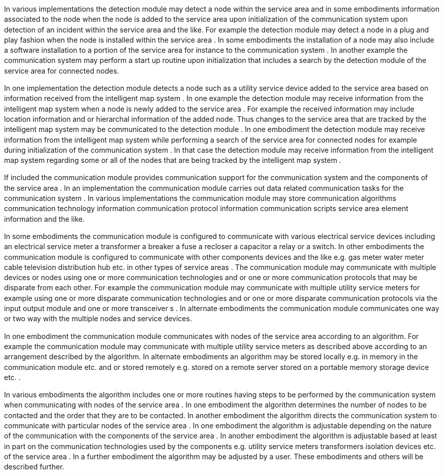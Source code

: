In various implementations the detection module may detect a node within the service area and in some embodiments information associated to the node when the node is added to the service area upon initialization of the communication system upon detection of an incident within the service area and the like. For example the detection module may detect a node in a plug and play fashion when the node is installed within the service area . In some embodiments the installation of a node may also include a software installation to a portion of the service area for instance to the communication system . In another example the communication system may perform a start up routine upon initialization that includes a search by the detection module of the service area for connected nodes.

In one implementation the detection module detects a node such as a utility service device added to the service area based on information received from the intelligent map system . In one example the detection module may receive information from the intelligent map system when a node is newly added to the service area . For example the received information may include location information and or hierarchal information of the added node. Thus changes to the service area that are tracked by the intelligent map system may be communicated to the detection module . In one embodiment the detection module may receive information from the intelligent map system while performing a search of the service area for connected nodes for example during initialization of the communication system . In that case the detection module may receive information from the intelligent map system regarding some or all of the nodes that are being tracked by the intelligent map system .

If included the communication module provides communication support for the communication system and the components of the service area . In an implementation the communication module carries out data related communication tasks for the communication system . In various implementations the communication module may store communication algorithms communication technology information communication protocol information communication scripts service area element information and the like.

In some embodiments the communication module is configured to communicate with various electrical service devices including an electrical service meter a transformer a breaker a fuse a recloser a capacitor a relay or a switch. In other embodiments the communication module is configured to communicate with other components devices and the like e.g. gas meter water meter cable television distribution hub etc. in other types of service areas . The communication module may communicate with multiple devices or nodes using one or more communication technologies and or one or more communication protocols that may be disparate from each other. For example the communication module may communicate with multiple utility service meters for example using one or more disparate communication technologies and or one or more disparate communication protocols via the input output module and one or more transceiver s . In alternate embodiments the communication module communicates one way or two way with the multiple nodes and service devices.

In one embodiment the communication module communicates with nodes of the service area according to an algorithm. For example the communication module may communicate with multiple utility service meters as described above according to an arrangement described by the algorithm. In alternate embodiments an algorithm may be stored locally e.g. in memory in the communication module etc. and or stored remotely e.g. stored on a remote server stored on a portable memory storage device etc. .

In various embodiments the algorithm includes one or more routines having steps to be performed by the communication system when communicating with nodes of the service area . In one embodiment the algorithm determines the number of nodes to be contacted and the order that they are to be contacted. In another embodiment the algorithm directs the communication system to communicate with particular nodes of the service area . In one embodiment the algorithm is adjustable depending on the nature of the communication with the components of the service area . In another embodiment the algorithm is adjustable based at least in part on the communication technologies used by the components e.g. utility service meters transformers isolation devices etc. of the service area . In a further embodiment the algorithm may be adjusted by a user. These embodiments and others will be described further.
